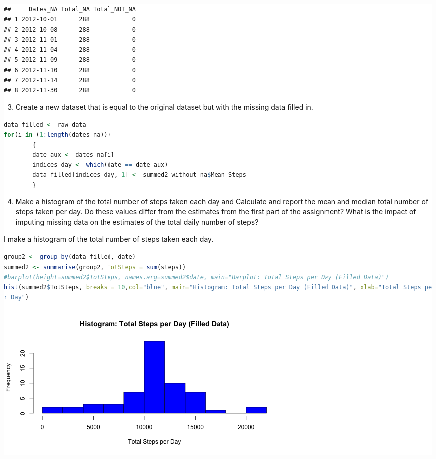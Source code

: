 ```
##     Dates_NA Total_NA Total_NOT_NA
## 1 2012-10-01      288            0
## 2 2012-10-08      288            0
## 3 2012-11-01      288            0
## 4 2012-11-04      288            0
## 5 2012-11-09      288            0
## 6 2012-11-10      288            0
## 7 2012-11-14      288            0
## 8 2012-11-30      288            0
```

3. Create a new dataset that is equal to the original dataset but with the missing data filled in.


```r
data_filled <- raw_data
for(i in (1:length(dates_na)))
        {
        date_aux <- dates_na[i]
        indices_day <- which(date == date_aux)
        data_filled[indices_day, 1] <- summed2_without_na$Mean_Steps
        }
```


4. Make a histogram of the total number of steps taken each day and Calculate and report the mean and median total number of steps taken per day. Do these values differ from the estimates from the first part of the assignment? What is the impact of imputing missing data on the estimates of the total daily number of steps?

I make a histogram of the total number of steps taken each day.


```r
group2 <- group_by(data_filled, date)
summed2 <- summarise(group2, TotSteps = sum(steps))
#barplot(height=summed2$TotSteps, names.arg=summed2$date, main="Barplot: Total Steps per Day (Filled Data)")
hist(summed2$TotSteps, breaks = 10,col="blue", main="Histogram: Total Steps per Day (Filled Data)", xlab="Total Steps per Day")
```

![plot of chunk unnamed-chunk-9](figure/unnamed-chunk-9-1.png) 
